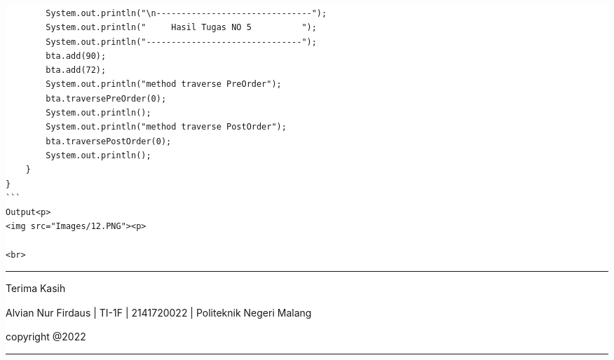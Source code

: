             System.out.println("\n-------------------------------");
            System.out.println("     Hasil Tugas NO 5          ");
            System.out.println("-------------------------------");
            bta.add(90);
            bta.add(72);
            System.out.println("method traverse PreOrder");
            bta.traversePreOrder(0);
            System.out.println();
            System.out.println("method traverse PostOrder");
            bta.traversePostOrder(0);
            System.out.println();
        }
    }
    ```
    Output<p>
    <img src="Images/12.PNG"><p>

    <br>
   
----------------------------
Terima Kasih<p>
Alvian Nur Firdaus | TI-1F | 2141720022 | Politeknik Negeri Malang<p>
copyright @2022 
_______________

